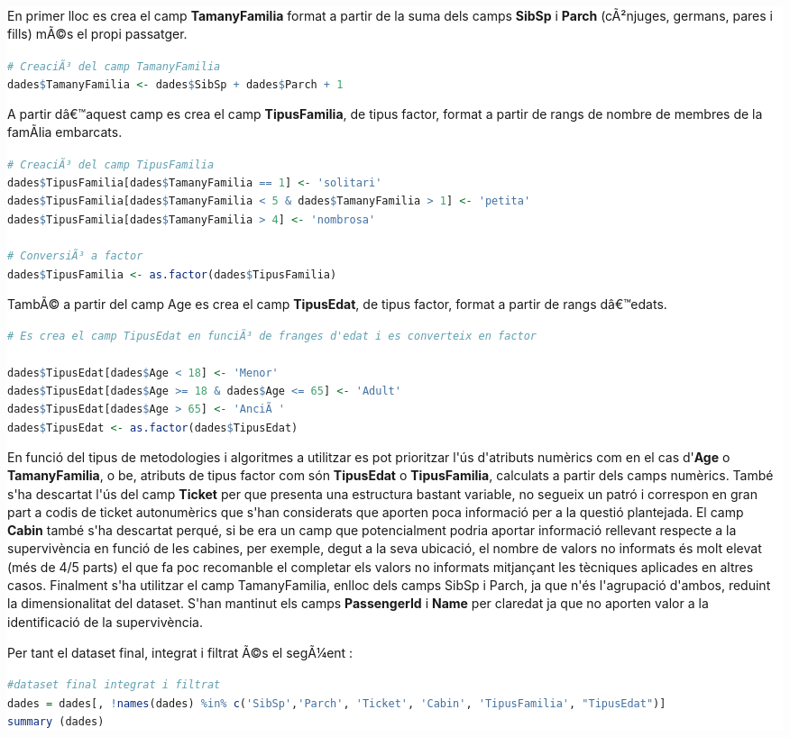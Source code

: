 En primer lloc es crea el camp **TamanyFamilia** format a partir de la suma dels camps **SibSp** i **Parch** (cÃ²njuges, germans, pares i fills) mÃ©s el propi passatger.


```r
# CreaciÃ³ del camp TamanyFamilia
dades$TamanyFamilia <- dades$SibSp + dades$Parch + 1
```

A partir dâ€™aquest camp es crea el camp **TipusFamilia**, de tipus factor, format a partir de rangs de nombre de membres de la famÃ­lia embarcats.


```r
# CreaciÃ³ del camp TipusFamilia
dades$TipusFamilia[dades$TamanyFamilia == 1] <- 'solitari'
dades$TipusFamilia[dades$TamanyFamilia < 5 & dades$TamanyFamilia > 1] <- 'petita'
dades$TipusFamilia[dades$TamanyFamilia > 4] <- 'nombrosa'

# ConversiÃ³ a factor
dades$TipusFamilia <- as.factor(dades$TipusFamilia)
```

TambÃ© a partir del camp Age es crea el camp **TipusEdat**, de tipus factor, format a partir de rangs dâ€™edats.


```r
# Es crea el camp TipusEdat en funciÃ³ de franges d'edat i es converteix en factor

dades$TipusEdat[dades$Age < 18] <- 'Menor' 
dades$TipusEdat[dades$Age >= 18 & dades$Age <= 65] <- 'Adult'
dades$TipusEdat[dades$Age > 65] <- 'AnciÃ '
dades$TipusEdat <- as.factor(dades$TipusEdat)
```
En funció del tipus de metodologies i algoritmes a utilitzar es pot prioritzar l'ús d'atributs numèrics com en el cas d'**Age** o **TamanyFamilia**, o be, atributs de tipus factor com són **TipusEdat** o **TipusFamilia**, calculats a partir dels camps numèrics. També s'ha descartat l'ús del camp **Ticket** per que presenta una estructura bastant variable, no segueix un patró i correspon en gran part a codis de ticket autonumèrics que s'han considerats que aporten poca informació per a la questió plantejada. El camp **Cabin** també s'ha descartat perqué, si be era un camp que potencialment podria aportar informació rellevant respecte a la supervivència en funció de les cabines, per exemple, degut a la seva ubicació, el nombre de valors no informats és molt elevat (més de 4/5 parts) el que fa poc recomanble el completar els valors no informats mitjançant les tècniques aplicades en altres casos. 
Finalment s'ha utilitzar el camp TamanyFamilia, enlloc dels camps SibSp i Parch, ja que n'és l'agrupació d'ambos, reduint la dimensionalitat del dataset. S'han mantinut els camps **PassengerId** i **Name** per claredat ja que no aporten valor a la identificació de la supervivència.

Per tant el dataset final, integrat i filtrat Ã©s el segÃ¼ent :


```r
#dataset final integrat i filtrat 
dades = dades[, !names(dades) %in% c('SibSp','Parch', 'Ticket', 'Cabin', 'TipusFamilia', "TipusEdat")]
summary (dades)
```
